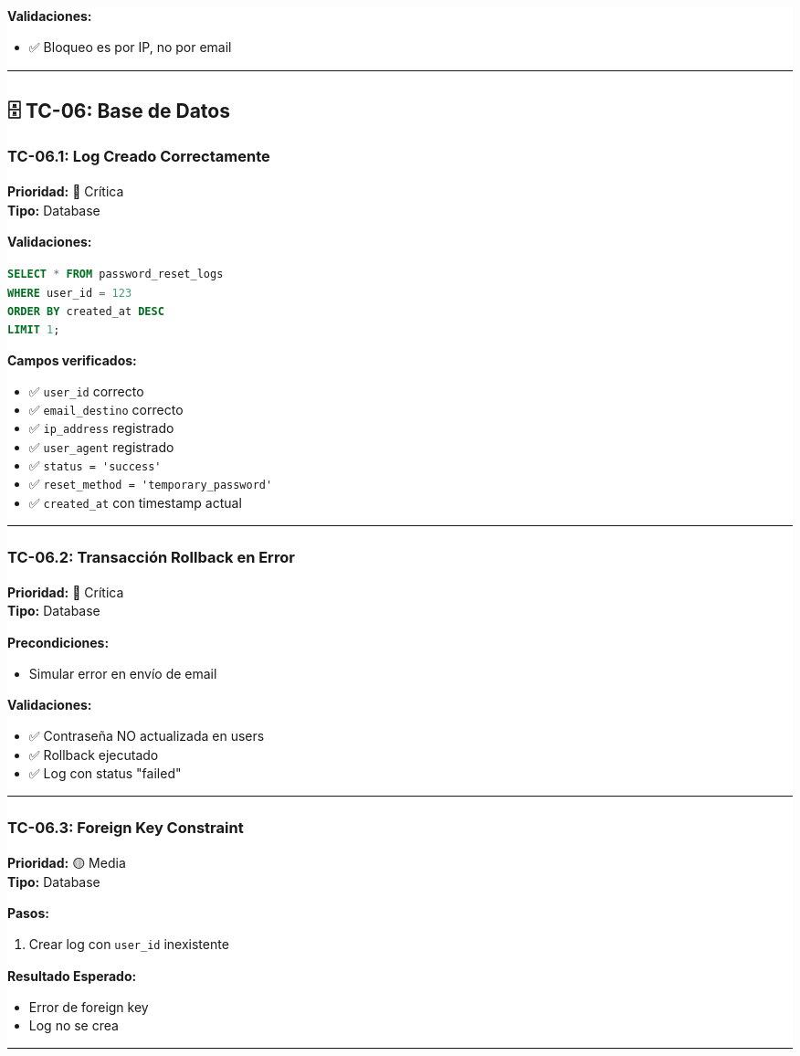 **Validaciones:**
- ✅ Bloqueo es por IP, no por email

---

## 🗄️ TC-06: Base de Datos

### TC-06.1: Log Creado Correctamente

**Prioridad:** 🔴 Crítica  
**Tipo:** Database  

**Validaciones:**
```sql
SELECT * FROM password_reset_logs 
WHERE user_id = 123 
ORDER BY created_at DESC 
LIMIT 1;
```

**Campos verificados:**
- ✅ `user_id` correcto
- ✅ `email_destino` correcto
- ✅ `ip_address` registrado
- ✅ `user_agent` registrado
- ✅ `status = 'success'`
- ✅ `reset_method = 'temporary_password'`
- ✅ `created_at` con timestamp actual

---

### TC-06.2: Transacción Rollback en Error

**Prioridad:** 🔴 Crítica  
**Tipo:** Database  

**Precondiciones:**
- Simular error en envío de email

**Validaciones:**
- ✅ Contraseña NO actualizada en users
- ✅ Rollback ejecutado
- ✅ Log con status "failed"

---

### TC-06.3: Foreign Key Constraint

**Prioridad:** 🟡 Media  
**Tipo:** Database  

**Pasos:**
1. Crear log con `user_id` inexistente

**Resultado Esperado:**
- Error de foreign key
- Log no se crea

---